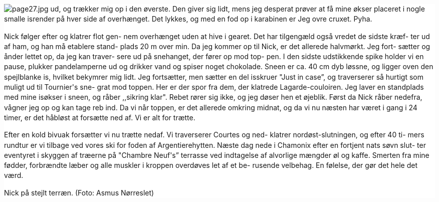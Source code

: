 



![page27.jpg](/1998/DB-1998-4/page27.jpg)
ud, og trækker mig op i den øverste. Den
giver sig lidt, mens jeg desperat prøver at
få mine økser placeret i nogle smalle
isrender på hver side af overhænget. Det
lykkes, og med en fod op i karabinen er
Jeg ovre cruxet. Pyha.

Nick følger efter og klatrer flot gen-
nem overhænget uden at hive i gearet. Det
har tilgengæld også vredet de sidste kræf-
ter ud af ham, og han må etablere stand-
plads 20 m over min. Da jeg kommer op
til Nick, er det allerede halvmørkt. Jeg fort-
sætter og ånder lettet op, da jeg kan traver-
sere ud på snehanget, der fører op mod top-
pen. I den sidste udstikkende spike holder
vi en pause, plukker pandelamperne ud og
drikker vand og spiser noget chokolade.
Sneen er ca. 40 cm dyb løssne, og ligger
oven den spejlblanke is, hvilket bekymrer
mig lidt. Jeg fortsætter, men sætter en del
isskruer "Just in case”, og traverserer så
hurtigt som muligt ud til Tournier's sne-
grat mod toppen. Her er der spor fra dem,
der klatrede Lagarde-couloiren. Jeg laver
en standplads med mine isøkser i sneen,
og råber ,,sikring klar". Rebet rører sig ikke,
og jeg døser hen et øjeblik. Først da Nick
råber nedefra, vågner jeg op og kan tage
reb ind. Da vi når toppen, er det allerede
omkring midnat, og da vi nu næsten har
været i gang i 24 timer, er det håbløst at
forsætte ned af. Vi er alt for trætte.

Efter en kold bivuak forsætter vi nu
trætte nedaf. Vi traverserer Courtes og ned-
klatrer nordøst-slutningen, og efter 40 ti-
mers rundtur er vi tilbage ved vores ski for
foden af Argentierehytten. Næste dag nede
i Chamonix efter en fortjent nats søvn slut-
ter eventyret i skyggen af træerne på
"Chambre Neuf's” terrasse ved indtagelse
af alvorlige mængder øl og kaffe. Smerten
fra mine fødder, forbrændte læber og alle
muskler i kroppen overdøves let af et be-
rusende velbehag. En følelse, der gør det
hele det værd.

Nick på stejlt terræn. (Foto: Asmus Nørreslet)
